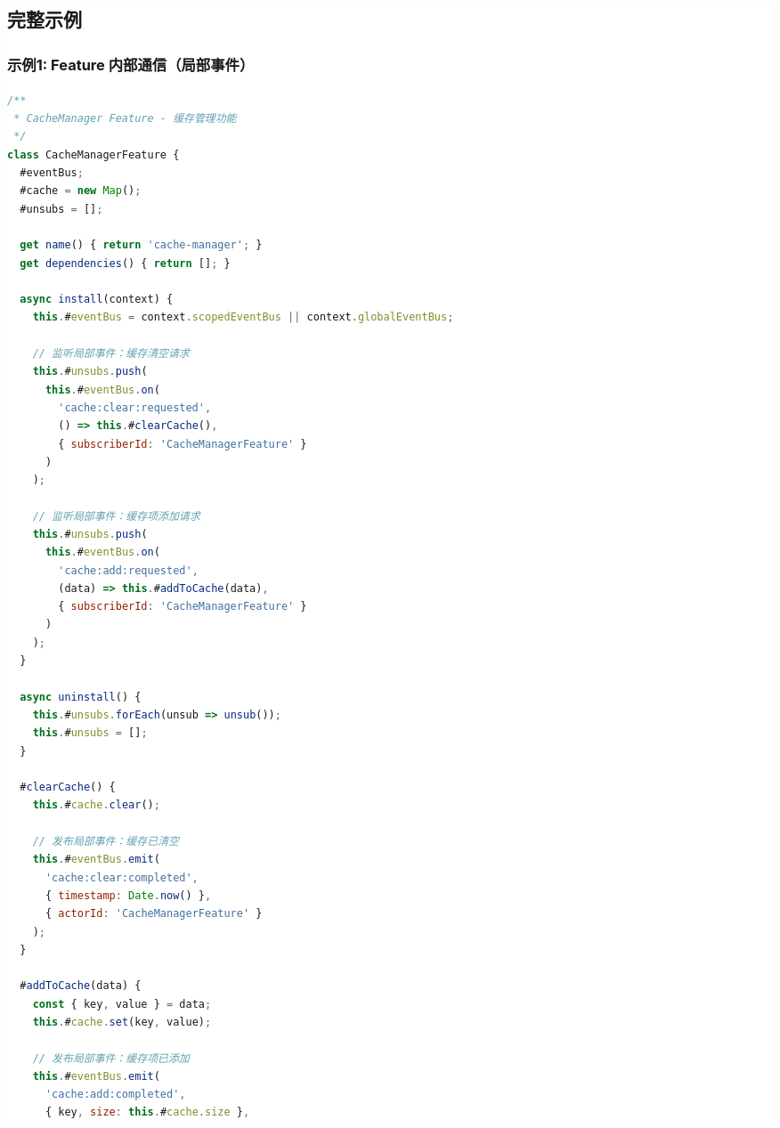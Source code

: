 
## 完整示例

### 示例1: Feature 内部通信（局部事件）

```javascript
/**
 * CacheManager Feature - 缓存管理功能
 */
class CacheManagerFeature {
  #eventBus;
  #cache = new Map();
  #unsubs = [];

  get name() { return 'cache-manager'; }
  get dependencies() { return []; }

  async install(context) {
    this.#eventBus = context.scopedEventBus || context.globalEventBus;

    // 监听局部事件：缓存清空请求
    this.#unsubs.push(
      this.#eventBus.on(
        'cache:clear:requested',
        () => this.#clearCache(),
        { subscriberId: 'CacheManagerFeature' }
      )
    );

    // 监听局部事件：缓存项添加请求
    this.#unsubs.push(
      this.#eventBus.on(
        'cache:add:requested',
        (data) => this.#addToCache(data),
        { subscriberId: 'CacheManagerFeature' }
      )
    );
  }

  async uninstall() {
    this.#unsubs.forEach(unsub => unsub());
    this.#unsubs = [];
  }

  #clearCache() {
    this.#cache.clear();

    // 发布局部事件：缓存已清空
    this.#eventBus.emit(
      'cache:clear:completed',
      { timestamp: Date.now() },
      { actorId: 'CacheManagerFeature' }
    );
  }

  #addToCache(data) {
    const { key, value } = data;
    this.#cache.set(key, value);

    // 发布局部事件：缓存项已添加
    this.#eventBus.emit(
      'cache:add:completed',
      { key, size: this.#cache.size },
```